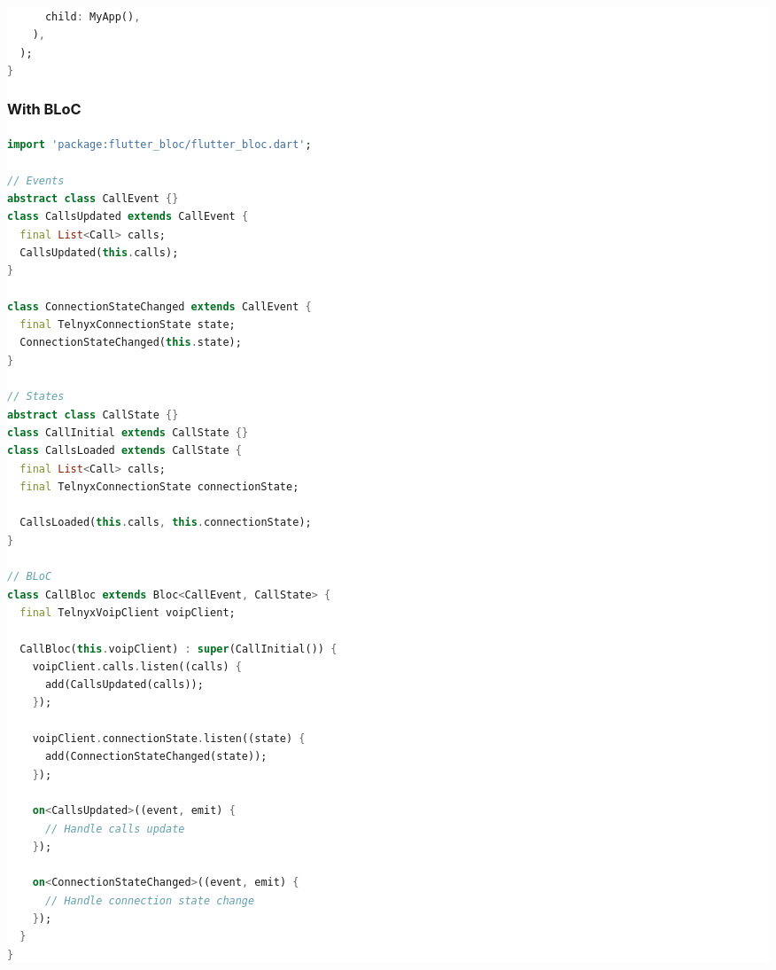 ```dart
      child: MyApp(),
    ),
  );
}
```

### With BLoC

```dart
import 'package:flutter_bloc/flutter_bloc.dart';

// Events
abstract class CallEvent {}
class CallsUpdated extends CallEvent {
  final List<Call> calls;
  CallsUpdated(this.calls);
}

class ConnectionStateChanged extends CallEvent {
  final TelnyxConnectionState state;
  ConnectionStateChanged(this.state);
}

// States
abstract class CallState {}
class CallInitial extends CallState {}
class CallsLoaded extends CallState {
  final List<Call> calls;
  final TelnyxConnectionState connectionState;
  
  CallsLoaded(this.calls, this.connectionState);
}

// BLoC
class CallBloc extends Bloc<CallEvent, CallState> {
  final TelnyxVoipClient voipClient;
  
  CallBloc(this.voipClient) : super(CallInitial()) {
    voipClient.calls.listen((calls) {
      add(CallsUpdated(calls));
    });
    
    voipClient.connectionState.listen((state) {
      add(ConnectionStateChanged(state));
    });
    
    on<CallsUpdated>((event, emit) {
      // Handle calls update
    });
    
    on<ConnectionStateChanged>((event, emit) {
      // Handle connection state change
    });
  }
}
```
